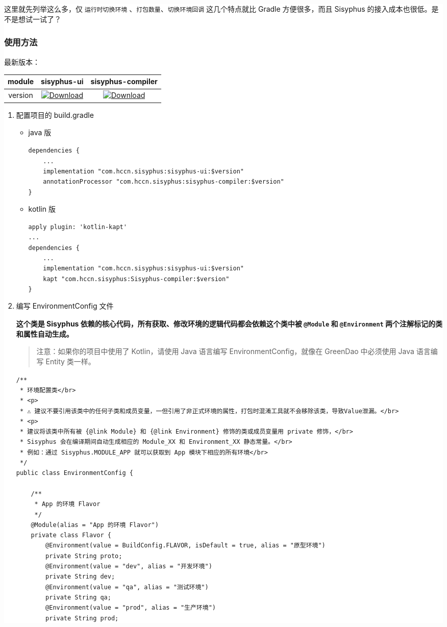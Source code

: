 这里就先列举这么多，仅 `运行时切换环境` 、`打包数量`、`切换环境回调` 这几个特点就比 Gradle 方便很多，而且 Sisyphus 的接入成本也很低。是不是想试一试了？

### 使用方法

最新版本：

module|sisyphus-ui|sisyphus-compiler
:---:|:---:|:---:
version|[ ![Download](https://api.bintray.com/packages/neday/sisyphus/sisyphus-ui/images/download.svg) ](https://bintray.com/neday/sisyphus/sisyphus-ui/_latestVersion) | [ ![Download](https://api.bintray.com/packages/neday/sisyphus/sisyphus-compiler/images/download.svg) ](https://bintray.com/neday/sisyphus/sisyphus-compiler/_latestVersion)


1. 配置项目的 build.gradle

	- java 版
	
	    ```
	    dependencies {
	        ...
	        implementation "com.hccn.sisyphus:sisyphus-ui:$version"
	        annotationProcessor "com.hccn.sisyphus:sisyphus-compiler:$version"
	    }
	    ```
   
    - kotlin 版

	    ```
	    apply plugin: 'kotlin-kapt'
	    ...
	    dependencies {
	        ...
	        implementation "com.hccn.sisyphus:sisyphus-ui:$version"
	        kapt "com.hccn.sisyphus:Sisyphus-compiler:$version"
	    }
	    ```

2. 编写 EnvironmentConfig 文件

    **这个类是 Sisyphus 依赖的核心代码，所有获取、修改环境的逻辑代码都会依赖这个类中被 `@Module` 和 `@Environment` 两个注解标记的类和属性自动生成。**

    > 注意：如果你的项目中使用了 Kotlin，请使用 Java 语言编写 EnvironmentConfig，就像在 GreenDao 中必须使用 Java 语言编写 Entity 类一样。

    ```
    /**
     * 环境配置类</br>
     * <p>
     * ⚠ 建议不要引用该类中的任何子类和成员变量️，一但引用了非正式环境的属性，打包时混淆工具就不会移除该类，导致Value泄漏。</br>
     * <p>
     * 建议将该类中所有被 {@link Module} 和 {@link Environment} 修饰的类或成员变量用 private 修饰，</br>
     * Sisyphus 会在编译期间自动生成相应的 Module_XX 和 Environment_XX 静态常量。</br>
     * 例如：通过 Sisyphus.MODULE_APP 就可以获取到 App 模块下相应的所有环境</br>
     */
    public class EnvironmentConfig {
    
        /**
         * App 的环境 Flavor
         */
        @Module(alias = "App 的环境 Flavor")
        private class Flavor {
            @Environment(value = BuildConfig.FLAVOR, isDefault = true, alias = "原型环境")
            private String proto;
            @Environment(value = "dev", alias = "开发环境")
            private String dev;
            @Environment(value = "qa", alias = "测试环境")
            private String qa;
            @Environment(value = "prod", alias = "生产环境")
            private String prod;